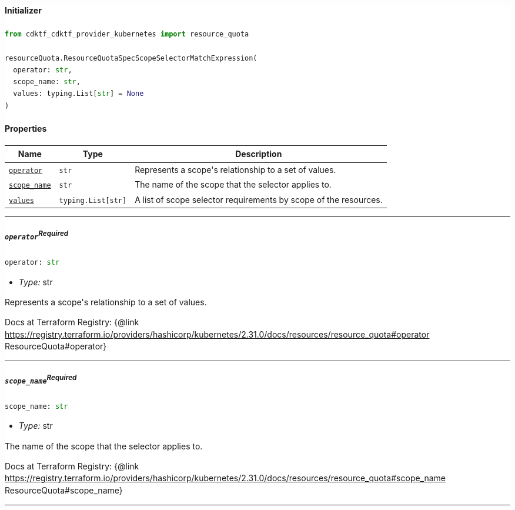 #### Initializer <a name="Initializer" id="@cdktf/provider-kubernetes.resourceQuota.ResourceQuotaSpecScopeSelectorMatchExpression.Initializer"></a>

```python
from cdktf_cdktf_provider_kubernetes import resource_quota

resourceQuota.ResourceQuotaSpecScopeSelectorMatchExpression(
  operator: str,
  scope_name: str,
  values: typing.List[str] = None
)
```

#### Properties <a name="Properties" id="Properties"></a>

| **Name** | **Type** | **Description** |
| --- | --- | --- |
| <code><a href="#@cdktf/provider-kubernetes.resourceQuota.ResourceQuotaSpecScopeSelectorMatchExpression.property.operator">operator</a></code> | <code>str</code> | Represents a scope's relationship to a set of values. |
| <code><a href="#@cdktf/provider-kubernetes.resourceQuota.ResourceQuotaSpecScopeSelectorMatchExpression.property.scopeName">scope_name</a></code> | <code>str</code> | The name of the scope that the selector applies to. |
| <code><a href="#@cdktf/provider-kubernetes.resourceQuota.ResourceQuotaSpecScopeSelectorMatchExpression.property.values">values</a></code> | <code>typing.List[str]</code> | A list of scope selector requirements by scope of the resources. |

---

##### `operator`<sup>Required</sup> <a name="operator" id="@cdktf/provider-kubernetes.resourceQuota.ResourceQuotaSpecScopeSelectorMatchExpression.property.operator"></a>

```python
operator: str
```

- *Type:* str

Represents a scope's relationship to a set of values.

Docs at Terraform Registry: {@link https://registry.terraform.io/providers/hashicorp/kubernetes/2.31.0/docs/resources/resource_quota#operator ResourceQuota#operator}

---

##### `scope_name`<sup>Required</sup> <a name="scope_name" id="@cdktf/provider-kubernetes.resourceQuota.ResourceQuotaSpecScopeSelectorMatchExpression.property.scopeName"></a>

```python
scope_name: str
```

- *Type:* str

The name of the scope that the selector applies to.

Docs at Terraform Registry: {@link https://registry.terraform.io/providers/hashicorp/kubernetes/2.31.0/docs/resources/resource_quota#scope_name ResourceQuota#scope_name}

---